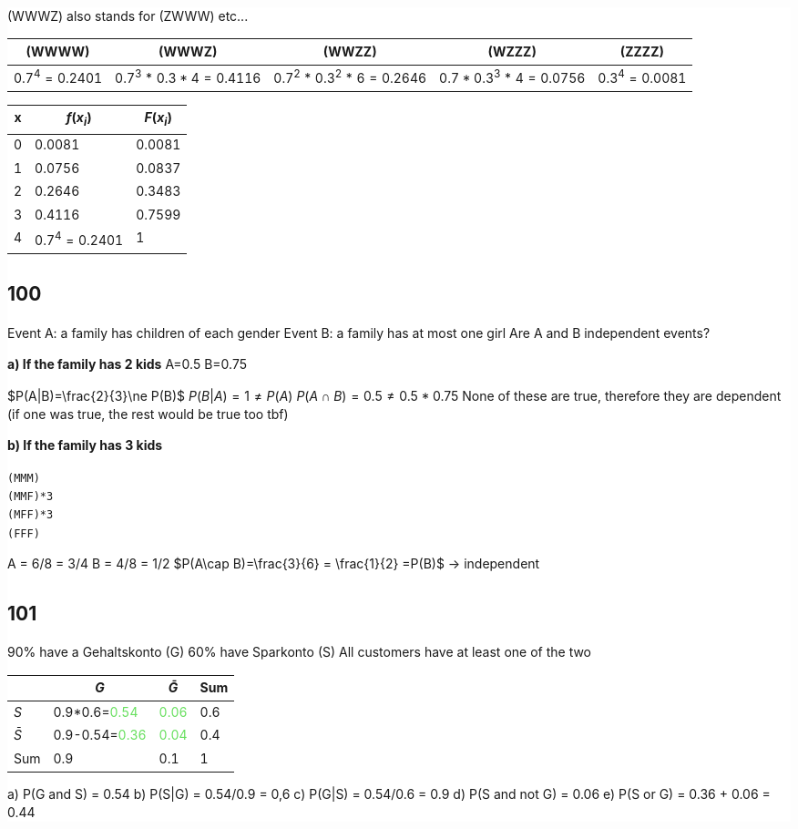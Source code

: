 (WWWZ) also stands for (ZWWW) etc...

| (WWWW)         | (WWWZ)               | (WWZZ)                 | (WZZZ)               | (ZZZZ)         |
| -------------- | -------------------- | ---------------------- | -------------------- | -------------- |
| $0.7^4=0.2401$ | $0.7^3*0.3*4=0.4116$ | $0.7^2*0.3^2*6=0.2646$ | $0.7*0.3^3*4=0.0756$ | $0.3^4=0.0081$ |


| x   | $f(x_i)$       | $F(x_i)$ |
| --- | -------------- | -------- |
| 0   | 0.0081         | 0.0081   |
| 1   | 0.0756         | 0.0837   |
| 2   | 0.2646         | 0.3483   |
| 3   | 0.4116         | 0.7599   |
| 4   | $0.7^4=0.2401$ | 1        |

## 100
Event A: a family has children of each gender
Event B: a family has at most one girl
Are A and B independent events?

**a) If the family has 2 kids**
A=0.5
B=0.75

$P(A|B)=\frac{2}{3}\ne P(B)$
$P(B|A)=1\ne P(A)$
$P(A\cap B)=0.5\ne 0.5*0.75$
None of these are true, therefore they are dependent (if one was true, the rest would be true too tbf)

**b) If the family has 3 kids**
```
(MMM)
(MMF)*3
(MFF)*3
(FFF)
```
A = 6/8 = 3/4
B = 4/8 = 1/2
$P(A\cap B)=\frac{3}{6} = \frac{1}{2} =P(B)$
-> independent
## 101
90% have a Gehaltskonto (G)
60% have Sparkonto (S)
All customers have at least one of the two

|          | $G$                                              | $\bar G$                                | Sum |
| -------- | ------------------------------------------------ | --------------------------------------- | --- |
| $S$      | 0.9\*0.6=<span style="color:#66df5d">0.54</span> | <span style="color:#66df5d">0.06</span> | 0.6 |
| $\bar S$ | 0.9-0.54=<span style="color:#66df5d">0.36</span> | <span style="color:#66df5d">0.04</span> | 0.4 |
| Sum      | 0.9                                              | 0.1                                     | 1   |
a) P(G and S) = 0.54
b) P(S|G) = 0.54/0.9 = 0,6
c) P(G|S) = 0.54/0.6 = 0.9
d) P(S and not G) = 0.06
e) P(S or G) = 0.36 + 0.06 = 0.44
